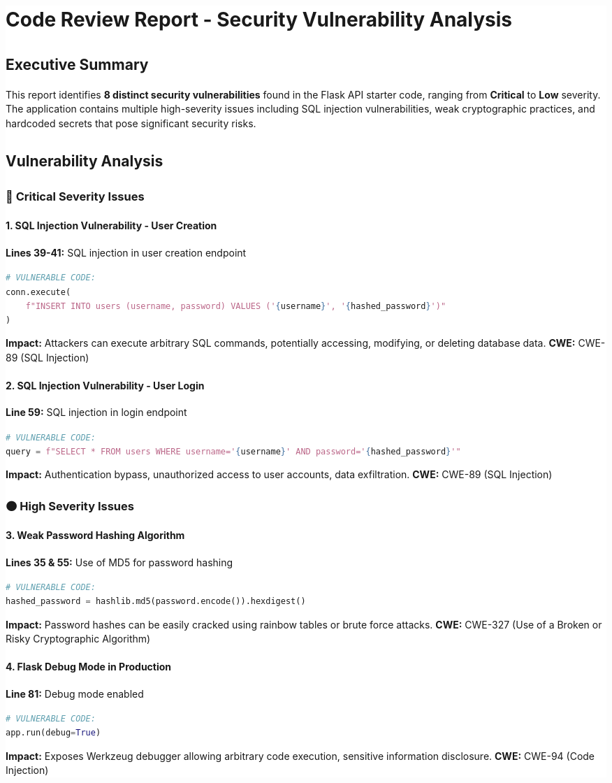 # Code Review Report - Security Vulnerability Analysis

## Executive Summary

This report identifies **8 distinct security vulnerabilities** found in the Flask API starter code, ranging from **Critical** to **Low** severity. The application contains multiple high-severity issues including SQL injection vulnerabilities, weak cryptographic practices, and hardcoded secrets that pose significant security risks.

## Vulnerability Analysis

### 🔴 **Critical Severity Issues**

#### 1. SQL Injection Vulnerability - User Creation
**Lines 39-41:** SQL injection in user creation endpoint
```python
# VULNERABLE CODE:
conn.execute(
    f"INSERT INTO users (username, password) VALUES ('{username}', '{hashed_password}')"
)
```
**Impact:** Attackers can execute arbitrary SQL commands, potentially accessing, modifying, or deleting database data.
**CWE:** CWE-89 (SQL Injection)

#### 2. SQL Injection Vulnerability - User Login
**Line 59:** SQL injection in login endpoint
```python
# VULNERABLE CODE:
query = f"SELECT * FROM users WHERE username='{username}' AND password='{hashed_password}'"
```
**Impact:** Authentication bypass, unauthorized access to user accounts, data exfiltration.
**CWE:** CWE-89 (SQL Injection)

### 🟠 **High Severity Issues**

#### 3. Weak Password Hashing Algorithm
**Lines 35 & 55:** Use of MD5 for password hashing
```python
# VULNERABLE CODE:
hashed_password = hashlib.md5(password.encode()).hexdigest()
```
**Impact:** Password hashes can be easily cracked using rainbow tables or brute force attacks.
**CWE:** CWE-327 (Use of a Broken or Risky Cryptographic Algorithm)

#### 4. Flask Debug Mode in Production
**Line 81:** Debug mode enabled
```python
# VULNERABLE CODE:
app.run(debug=True)
```
**Impact:** Exposes Werkzeug debugger allowing arbitrary code execution, sensitive information disclosure.
**CWE:** CWE-94 (Code Injection)
